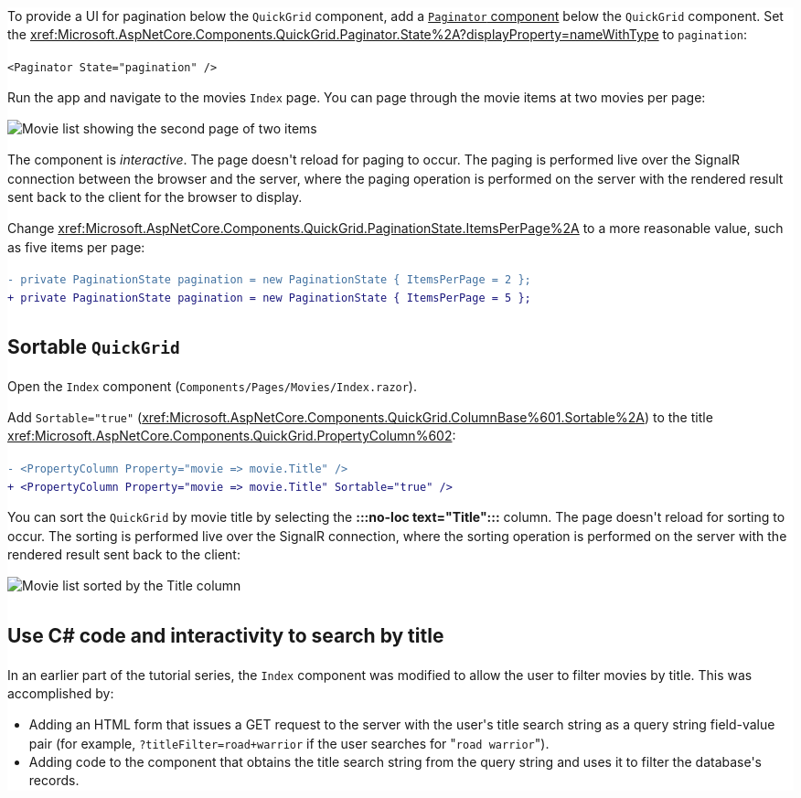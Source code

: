 To provide a UI for pagination below the `QuickGrid` component, add a [`Paginator` component](xref:Microsoft.AspNetCore.Components.QuickGrid.Paginator) below the `QuickGrid` component.  Set the <xref:Microsoft.AspNetCore.Components.QuickGrid.Paginator.State%2A?displayProperty=nameWithType> to `pagination`:

```razor
<Paginator State="pagination" />
```

Run the app and navigate to the movies `Index` page. You can page through the movie items at two movies per page:

![Movie list showing the second page of two items](~/blazor/tutorials/movie-database-app/part-8/_static/paging-movies.png)

The component is *interactive*. The page doesn't reload for paging to occur. The paging is performed live over the SignalR connection between the browser and the server, where the paging operation is performed on the server with the rendered result sent back to the client for the browser to display.

Change <xref:Microsoft.AspNetCore.Components.QuickGrid.PaginationState.ItemsPerPage%2A> to a more reasonable value, such as five items per page:

```diff
- private PaginationState pagination = new PaginationState { ItemsPerPage = 2 };
+ private PaginationState pagination = new PaginationState { ItemsPerPage = 5 };
```

## Sortable `QuickGrid`

Open the `Index` component (`Components/Pages/Movies/Index.razor`).

Add `Sortable="true"` (<xref:Microsoft.AspNetCore.Components.QuickGrid.ColumnBase%601.Sortable%2A>) to the title <xref:Microsoft.AspNetCore.Components.QuickGrid.PropertyColumn%602>:

```diff
- <PropertyColumn Property="movie => movie.Title" />
+ <PropertyColumn Property="movie => movie.Title" Sortable="true" />
```

You can sort the `QuickGrid` by movie title by selecting the **:::no-loc text="Title":::** column. The page doesn't reload for sorting to occur. The sorting is performed live over the SignalR connection, where the sorting operation is performed on the server with the rendered result sent back to the client:

![Movie list sorted by the Title column](~/blazor/tutorials/movie-database-app/part-8/_static/sorted-movies.png)

## Use C# code and interactivity to search by title

In an earlier part of the tutorial series, the `Index` component was modified to allow the user to filter movies by title. This was accomplished by:

* Adding an HTML form that issues a GET request to the server with the user's title search string as a query string field-value pair (for example, `?titleFilter=road+warrior` if the user searches for "`road warrior`").
* Adding code to the component that obtains the title search string from the query string and uses it to filter the database's records.
